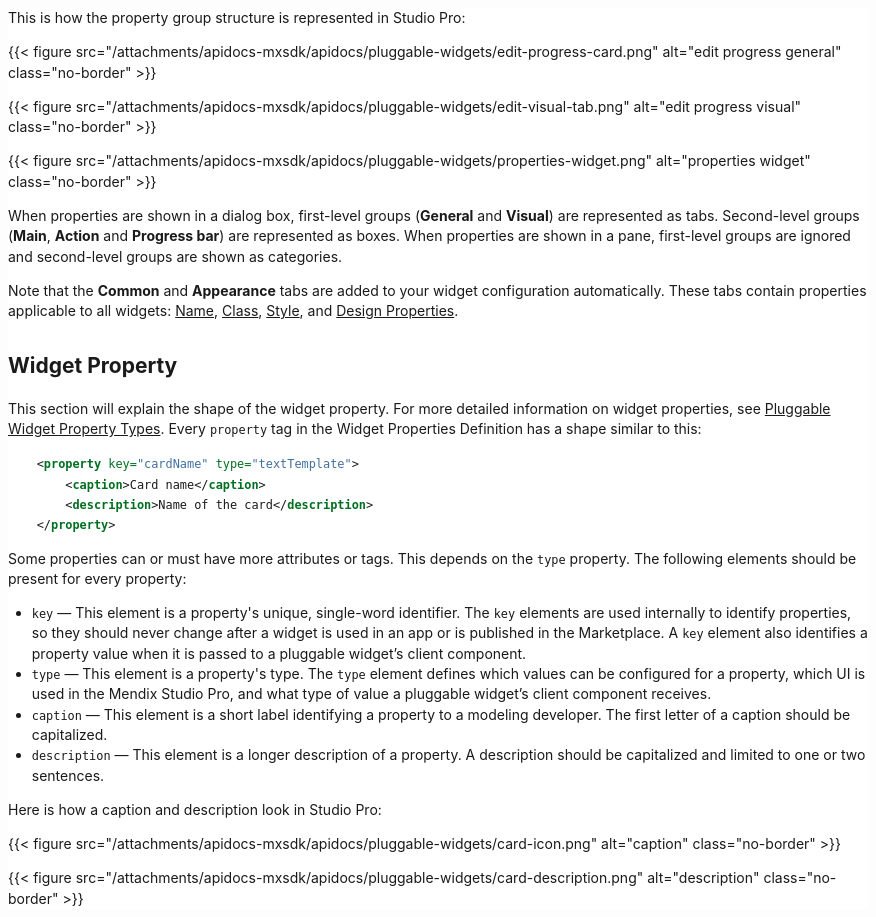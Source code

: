 This is how the property group structure is represented in Studio Pro:

{{< figure src="/attachments/apidocs-mxsdk/apidocs/pluggable-widgets/edit-progress-card.png" alt="edit progress general" class="no-border" >}}

{{< figure src="/attachments/apidocs-mxsdk/apidocs/pluggable-widgets/edit-visual-tab.png" alt="edit progress visual" class="no-border" >}}

{{< figure src="/attachments/apidocs-mxsdk/apidocs/pluggable-widgets/properties-widget.png" alt="properties widget" class="no-border" >}}

When properties are shown in a dialog box, first-level groups (**General** and **Visual**) are represented as tabs. Second-level groups (**Main**, **Action** and **Progress bar**) are represented as boxes. When properties are shown in a pane, first-level groups are ignored and second-level groups are shown as categories.

Note that the **Common** and **Appearance** tabs are added to your widget configuration automatically. These tabs contain properties applicable to all widgets: [Name](/refguide/common-widget-properties/#name), [Class](/refguide/common-widget-properties/#class), [Style](/refguide/common-widget-properties/#style), and [Design Properties](/apidocs-mxsdk/apidocs/design-properties/).

## Widget Property

This section will explain the shape of the widget property. For more detailed information on widget properties, see [Pluggable Widget Property Types](/apidocs-mxsdk/apidocs/pluggable-widgets-property-types/). Every `property` tag in the Widget Properties Definition has a shape similar to this:

```xml
    <property key="cardName" type="textTemplate">
        <caption>Card name</caption>
        <description>Name of the card</description>
    </property>
```

Some properties can or must have more attributes or tags. This depends on the `type` property. The following elements should be present for every property:

* `key`<a id="key-attribute"></a> — This element is a property's unique, single-word identifier. The `key` elements are used internally to identify properties, so they should never change after a widget is used in an app or is published in the Marketplace. A `key` element also identifies a property value when it is passed to a pluggable widget’s client component.
* `type`<a id="type-attribute"></a> — This element is a property's type. The `type` element defines which values can be configured for a property, which UI is used in the Mendix Studio Pro, and what type of value a pluggable widget’s client component receives.
* `caption` —  This element is a short label identifying a property to a modeling developer. The first letter of a caption should be capitalized.
* `description` — This element is a longer description of a property. A description should be capitalized and limited to one or two sentences.

Here is how a caption and description look in Studio Pro:

{{< figure src="/attachments/apidocs-mxsdk/apidocs/pluggable-widgets/card-icon.png" alt="caption" class="no-border" >}}

{{< figure src="/attachments/apidocs-mxsdk/apidocs/pluggable-widgets/card-description.png" alt="description" class="no-border" >}}
